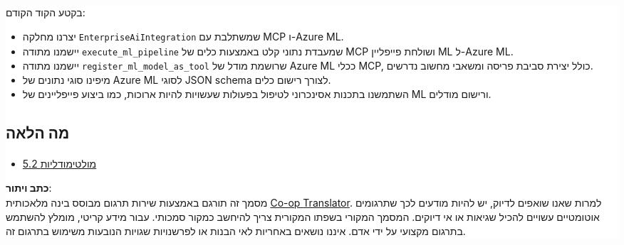 בקטע הקוד הקודם:

- יצרנו מחלקה `EnterpriseAiIntegration` שמשתלבת עם MCP ו-Azure ML.
- יישמנו מתודה `execute_ml_pipeline` שמעבדת נתוני קלט באמצעות כלים של MCP ושולחת פייפליין ML ל-Azure ML.
- יישמנו מתודה `register_ml_model_as_tool` שרושמת מודל של Azure ML ככלי MCP, כולל יצירת סביבת פריסה ומשאבי מחשוב נדרשים.
- מיפינו סוגי נתונים של Azure ML לסוגי JSON schema לצורך רישום כלים.
- השתמשנו בתכנות אסינכרוני לטיפול בפעולות שעשויות להיות ארוכות, כמו ביצוע פייפליינים של ML ורישום מודלים.

## מה הלאה

- [5.2 מולטימודליות](../mcp-multi-modality/README.md)

**כתב ויתור**:  
מסמך זה תורגם באמצעות שירות תרגום מבוסס בינה מלאכותית [Co-op Translator](https://github.com/Azure/co-op-translator). למרות שאנו שואפים לדיוק, יש להיות מודעים לכך שתרגומים אוטומטיים עשויים להכיל שגיאות או אי דיוקים. המסמך המקורי בשפתו המקורית צריך להיחשב כמקור סמכותי. עבור מידע קריטי, מומלץ להשתמש בתרגום מקצועי על ידי אדם. איננו נושאים באחריות לאי הבנות או לפרשנויות שגויות הנובעות משימוש בתרגום זה.